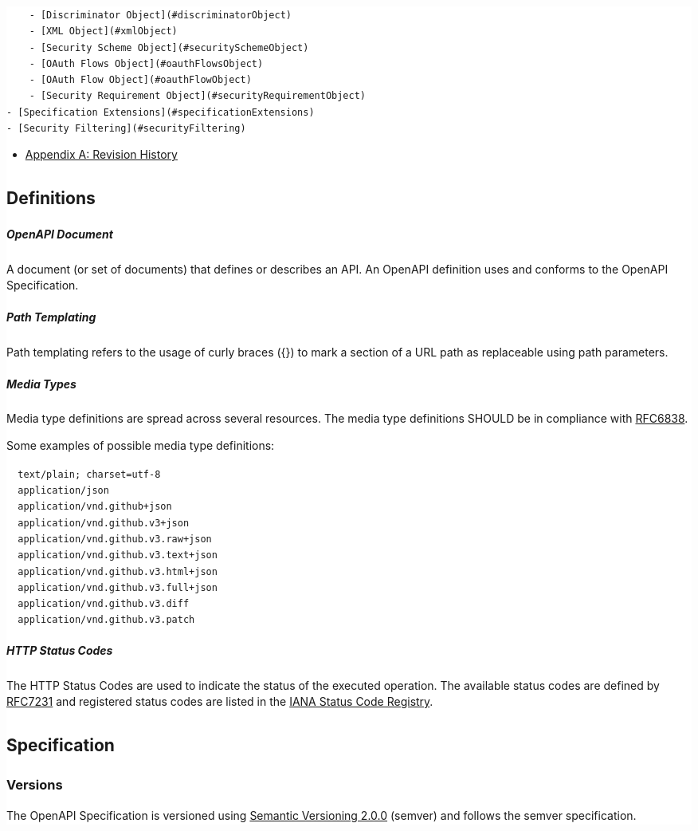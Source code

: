 		- [Discriminator Object](#discriminatorObject)
		- [XML Object](#xmlObject)
		- [Security Scheme Object](#securitySchemeObject)
		- [OAuth Flows Object](#oauthFlowsObject)
		- [OAuth Flow Object](#oauthFlowObject)
		- [Security Requirement Object](#securityRequirementObject)
	- [Specification Extensions](#specificationExtensions)
	- [Security Filtering](#securityFiltering)
- [Appendix A: Revision History](#revisionHistory)
	



## Definitions

##### <a name="oasDocument"></a>OpenAPI Document
A document (or set of documents) that defines or describes an API. An OpenAPI definition uses and conforms to the OpenAPI Specification.

##### <a name="pathTemplating"></a>Path Templating
Path templating refers to the usage of curly braces ({}) to mark a section of a URL path as replaceable using path parameters.

##### <a name="mediaTypes"></a>Media Types
Media type definitions are spread across several resources.
The media type definitions SHOULD be in compliance with [RFC6838](https://tools.ietf.org/html/rfc6838).

Some examples of possible media type definitions:
```
  text/plain; charset=utf-8
  application/json
  application/vnd.github+json
  application/vnd.github.v3+json
  application/vnd.github.v3.raw+json
  application/vnd.github.v3.text+json
  application/vnd.github.v3.html+json
  application/vnd.github.v3.full+json
  application/vnd.github.v3.diff
  application/vnd.github.v3.patch
```
##### <a name="httpCodes"></a>HTTP Status Codes
The HTTP Status Codes are used to indicate the status of the executed operation. 
The available status codes are defined by [RFC7231](https://tools.ietf.org/html/rfc7231#section-6) and registered status codes are listed in the [IANA Status Code Registry](https://www.iana.org/assignments/http-status-codes/http-status-codes.xhtml).

## Specification

### Versions

The OpenAPI Specification is versioned using [Semantic Versioning 2.0.0](https://semver.org/spec/v2.0.0.html) (semver) and follows the semver specification.
